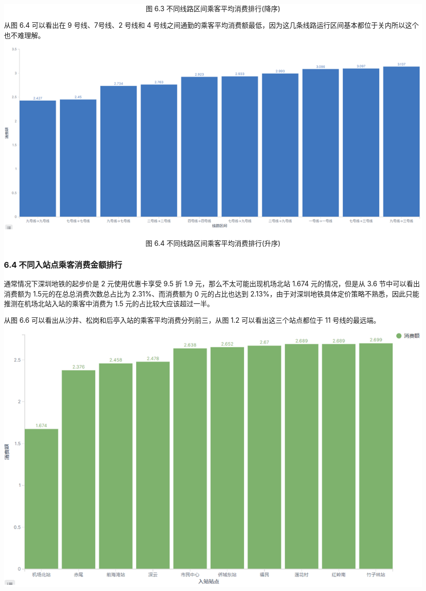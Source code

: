 <p align="center">图 6.3 不同线路区间乘客平均消费排行(降序)</p>

从图 6.4 可以看出在 9 号线、7号线、2 号线和 4 号线之间通勤的乘客平均消费额最低，因为这几条线路运行区间基本都位于关内所以这个也不难理解。

![image-20201228013237508](image/image-20201228013237508.png)

<p align="center">图 6.4 不同线路区间乘客平均消费排行(升序)</p>

### 6.4 不同入站点乘客消费金额排行

通常情况下深圳地铁的起步价是 2 元使用优惠卡享受 9.5 折 1.9 元，那么不太可能出现机场北站 1.674 元的情况，但是从 3.6 节中可以看出 消费额为 1.5元的在总总消费次数总占比为 $2.31\%$、而消费额为 0 元的占比也达到 $2.13\%$，由于对深圳地铁具体定价策略不熟悉，因此只能推测在机场北站入站的乘客中消费为 1.5 元的占比较大应该超过一半。

从图 6.6 可以看出从沙井、松岗和后亭入站的乘客平均消费分列前三，从图 1.2 可以看出这三个站点都位于 11 号线的最远端。

![image-20201228013409701](image/image-20201228013409701.png)
